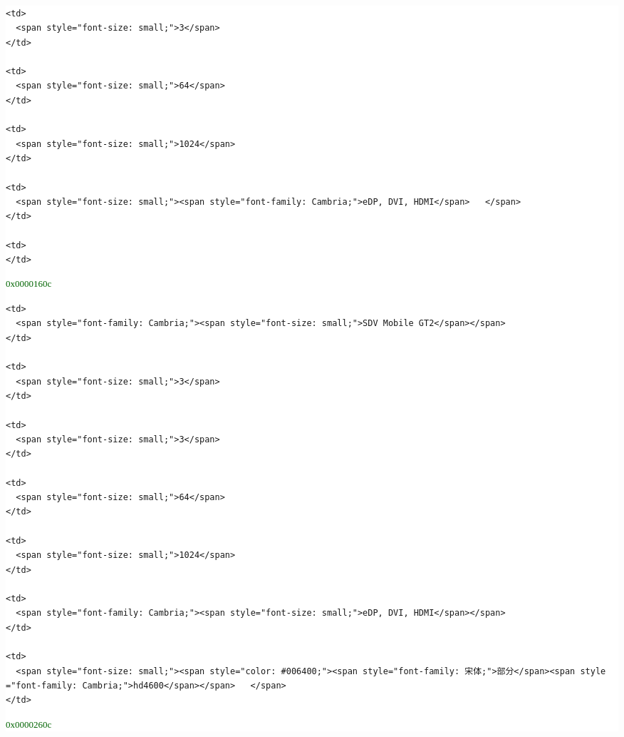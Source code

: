    <td>
      <span style="font-size: small;">3</span>
    </td>
    
    <td>
      <span style="font-size: small;">64</span>
    </td>
    
    <td>
      <span style="font-size: small;">1024</span>
    </td>
    
    <td>
      <span style="font-size: small;"><span style="font-family: Cambria;">eDP, DVI, HDMI</span>   </span>
    </td>
    
    <td>
    </td>
  </tr>
  
  <tr>
    <td>
      <span style="font-size: small;"><span style="font-family: Cambria;"><span style="color: #006400;">0x0000160c</span></span>   </span>
    </td>
    
    <td>
      <span style="font-family: Cambria;"><span style="font-size: small;">SDV Mobile GT2</span></span>
    </td>
    
    <td>
      <span style="font-size: small;">3</span>
    </td>
    
    <td>
      <span style="font-size: small;">3</span>
    </td>
    
    <td>
      <span style="font-size: small;">64</span>
    </td>
    
    <td>
      <span style="font-size: small;">1024</span>
    </td>
    
    <td>
      <span style="font-family: Cambria;"><span style="font-size: small;">eDP, DVI, HDMI</span></span>
    </td>
    
    <td>
      <span style="font-size: small;"><span style="color: #006400;"><span style="font-family: 宋体;">部分</span><span style="font-family: Cambria;">hd4600</span></span>   </span>
    </td>
  </tr>
  
  <tr>
    <td>
      <span style="font-size: small;"><span style="font-family: Cambria;"><span style="color: #006400;">0x0000260c</span></span>   </span>
    </td>
    